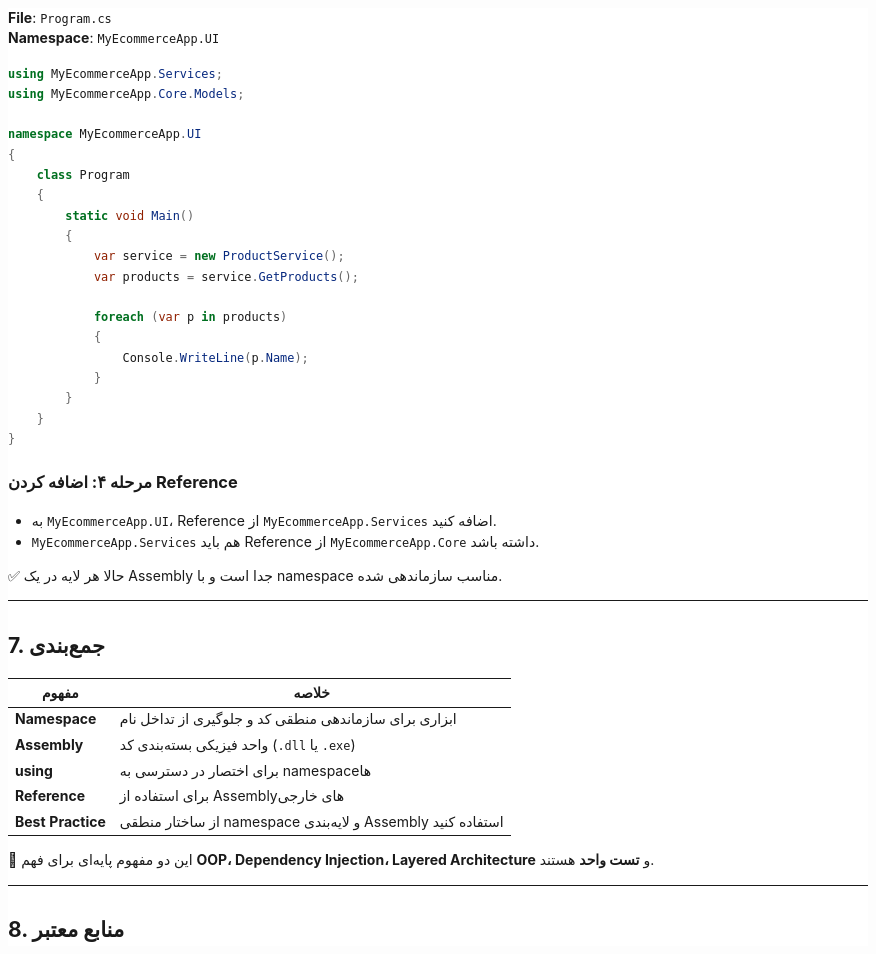 **File**: `Program.cs`  
**Namespace**: `MyEcommerceApp.UI`

```csharp
using MyEcommerceApp.Services;
using MyEcommerceApp.Core.Models;

namespace MyEcommerceApp.UI
{
    class Program
    {
        static void Main()
        {
            var service = new ProductService();
            var products = service.GetProducts();

            foreach (var p in products)
            {
                Console.WriteLine(p.Name);
            }
        }
    }
}
```

### مرحله ۴: اضافه کردن Reference

- به `MyEcommerceApp.UI`، Reference از `MyEcommerceApp.Services` اضافه کنید.
- `MyEcommerceApp.Services` هم باید Reference از `MyEcommerceApp.Core` داشته باشد.

✅ حالا هر لایه در یک Assembly جدا است و با namespace مناسب سازماندهی شده.

---

## 7. جمع‌بندی

| مفهوم | خلاصه |
|-------|--------|
| **Namespace** | ابزاری برای سازماندهی منطقی کد و جلوگیری از تداخل نام |
| **Assembly** | واحد فیزیکی بسته‌بندی کد (`.dll` یا `.exe`) |
| **using** | برای اختصار در دسترسی به namespaceها |
| **Reference** | برای استفاده از Assemblyهای خارجی |
| **Best Practice** | از ساختار منطقی namespace و لایه‌بندی Assembly استفاده کنید |

📌 این دو مفهوم پایه‌ای برای فهم **OOP، Dependency Injection، Layered Architecture** و **تست واحد** هستند.

---

## 8. منابع معتبر
